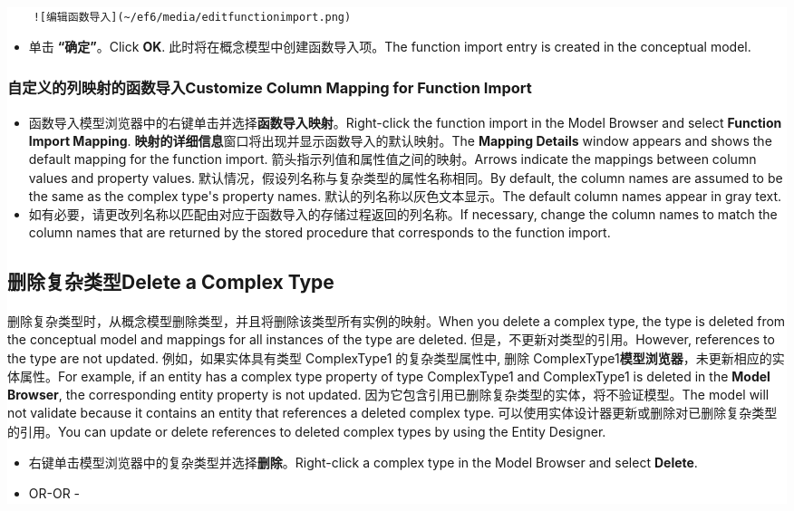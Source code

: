         ![编辑函数导入](~/ef6/media/editfunctionimport.png)

-   <span data-ttu-id="e1dc2-191">单击 **“确定”**。</span><span class="sxs-lookup"><span data-stu-id="e1dc2-191">Click **OK**.</span></span>
    <span data-ttu-id="e1dc2-192">此时将在概念模型中创建函数导入项。</span><span class="sxs-lookup"><span data-stu-id="e1dc2-192">The function import entry is created in the conceptual model.</span></span>

### <a name="customize-column-mapping-for-function-import"></a><span data-ttu-id="e1dc2-193">自定义的列映射的函数导入</span><span class="sxs-lookup"><span data-stu-id="e1dc2-193">Customize Column Mapping for Function Import</span></span>

-   <span data-ttu-id="e1dc2-194">函数导入模型浏览器中的右键单击并选择**函数导入映射**。</span><span class="sxs-lookup"><span data-stu-id="e1dc2-194">Right-click the function import in the Model Browser and select **Function Import Mapping**.</span></span>
    <span data-ttu-id="e1dc2-195">**映射的详细信息**窗口将出现并显示函数导入的默认映射。</span><span class="sxs-lookup"><span data-stu-id="e1dc2-195">The **Mapping Details** window appears and shows the default mapping for the function import.</span></span> <span data-ttu-id="e1dc2-196">箭头指示列值和属性值之间的映射。</span><span class="sxs-lookup"><span data-stu-id="e1dc2-196">Arrows indicate the mappings between column values and property values.</span></span> <span data-ttu-id="e1dc2-197">默认情况，假设列名称与复杂类型的属性名称相同。</span><span class="sxs-lookup"><span data-stu-id="e1dc2-197">By default, the column names are assumed to be the same as the complex type's property names.</span></span> <span data-ttu-id="e1dc2-198">默认的列名称以灰色文本显示。</span><span class="sxs-lookup"><span data-stu-id="e1dc2-198">The default column names appear in gray text.</span></span>
-   <span data-ttu-id="e1dc2-199">如有必要，请更改列名称以匹配由对应于函数导入的存储过程返回的列名称。</span><span class="sxs-lookup"><span data-stu-id="e1dc2-199">If necessary, change the column names to match the column names that are returned by the stored procedure that corresponds to the function import.</span></span>

## <a name="delete-a-complex-type"></a><span data-ttu-id="e1dc2-200">删除复杂类型</span><span class="sxs-lookup"><span data-stu-id="e1dc2-200">Delete a Complex Type</span></span>

<span data-ttu-id="e1dc2-201">删除复杂类型时，从概念模型删除类型，并且将删除该类型所有实例的映射。</span><span class="sxs-lookup"><span data-stu-id="e1dc2-201">When you delete a complex type, the type is deleted from the conceptual model and mappings for all instances of the type are deleted.</span></span> <span data-ttu-id="e1dc2-202">但是，不更新对类型的引用。</span><span class="sxs-lookup"><span data-stu-id="e1dc2-202">However, references to the type are not updated.</span></span> <span data-ttu-id="e1dc2-203">例如，如果实体具有类型 ComplexType1 的复杂类型属性中, 删除 ComplexType1**模型浏览器**，未更新相应的实体属性。</span><span class="sxs-lookup"><span data-stu-id="e1dc2-203">For example, if an entity has a complex type property of type ComplexType1 and ComplexType1 is deleted in the **Model Browser**, the corresponding entity property is not updated.</span></span> <span data-ttu-id="e1dc2-204">因为它包含引用已删除复杂类型的实体，将不验证模型。</span><span class="sxs-lookup"><span data-stu-id="e1dc2-204">The model will not validate  because it contains an entity that references a deleted complex type.</span></span> <span data-ttu-id="e1dc2-205">可以使用实体设计器更新或删除对已删除复杂类型的引用。</span><span class="sxs-lookup"><span data-stu-id="e1dc2-205">You can update or delete references to deleted complex types by using the Entity Designer.</span></span>

-   <span data-ttu-id="e1dc2-206">右键单击模型浏览器中的复杂类型并选择**删除**。</span><span class="sxs-lookup"><span data-stu-id="e1dc2-206">Right-click a complex type in the Model Browser and select **Delete**.</span></span>

- <span data-ttu-id="e1dc2-207">OR-</span><span class="sxs-lookup"><span data-stu-id="e1dc2-207">OR -</span></span>
